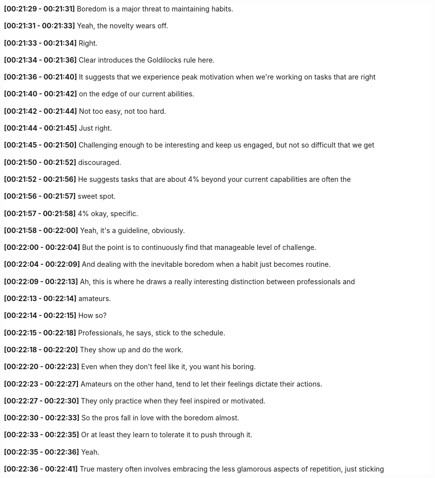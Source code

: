 **[00:21:29 - 00:21:31]**  Boredom is a major threat to maintaining habits.

**[00:21:31 - 00:21:33]**  Yeah, the novelty wears off.

**[00:21:33 - 00:21:34]**  Right.

**[00:21:34 - 00:21:36]**  Clear introduces the Goldilocks rule here.

**[00:21:36 - 00:21:40]**  It suggests that we experience peak motivation when we're working on tasks that are right

**[00:21:40 - 00:21:42]**  on the edge of our current abilities.

**[00:21:42 - 00:21:44]**  Not too easy, not too hard.

**[00:21:44 - 00:21:45]**  Just right.

**[00:21:45 - 00:21:50]**  Challenging enough to be interesting and keep us engaged, but not so difficult that we get

**[00:21:50 - 00:21:52]**  discouraged.

**[00:21:52 - 00:21:56]**  He suggests tasks that are about 4% beyond your current capabilities are often the

**[00:21:56 - 00:21:57]**  sweet spot.

**[00:21:57 - 00:21:58]**  4% okay, specific.

**[00:21:58 - 00:22:00]**  Yeah, it's a guideline, obviously.

**[00:22:00 - 00:22:04]**  But the point is to continuously find that manageable level of challenge.

**[00:22:04 - 00:22:09]**  And dealing with the inevitable boredom when a habit just becomes routine.

**[00:22:09 - 00:22:13]**  Ah, this is where he draws a really interesting distinction between professionals and

**[00:22:13 - 00:22:14]**  amateurs.

**[00:22:14 - 00:22:15]**  How so?

**[00:22:15 - 00:22:18]**  Professionals, he says, stick to the schedule.

**[00:22:18 - 00:22:20]**  They show up and do the work.

**[00:22:20 - 00:22:23]**  Even when they don't feel like it, you want his boring.

**[00:22:23 - 00:22:27]**  Amateurs on the other hand, tend to let their feelings dictate their actions.

**[00:22:27 - 00:22:30]**  They only practice when they feel inspired or motivated.

**[00:22:30 - 00:22:33]**  So the pros fall in love with the boredom almost.

**[00:22:33 - 00:22:35]**  Or at least they learn to tolerate it to push through it.

**[00:22:35 - 00:22:36]**  Yeah.

**[00:22:36 - 00:22:41]**  True mastery often involves embracing the less glamorous aspects of repetition, just sticking
